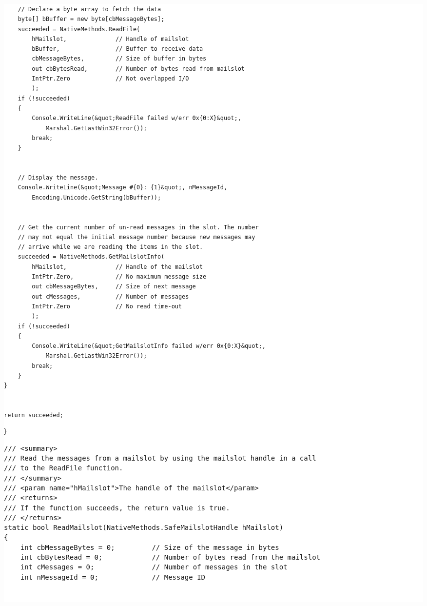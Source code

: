 
        // Declare a byte array to fetch the data
        byte[] bBuffer = new byte[cbMessageBytes];
        succeeded = NativeMethods.ReadFile(
            hMailslot,              // Handle of mailslot
            bBuffer,                // Buffer to receive data
            cbMessageBytes,         // Size of buffer in bytes
            out cbBytesRead,        // Number of bytes read from mailslot
            IntPtr.Zero             // Not overlapped I/O
            );
        if (!succeeded)
        {
            Console.WriteLine(&quot;ReadFile failed w/err 0x{0:X}&quot;, 
                Marshal.GetLastWin32Error());
            break;
        }


        // Display the message. 
        Console.WriteLine(&quot;Message #{0}: {1}&quot;, nMessageId, 
            Encoding.Unicode.GetString(bBuffer));


        // Get the current number of un-read messages in the slot. The number
        // may not equal the initial message number because new messages may 
        // arrive while we are reading the items in the slot.
        succeeded = NativeMethods.GetMailslotInfo(
            hMailslot,              // Handle of the mailslot
            IntPtr.Zero,            // No maximum message size 
            out cbMessageBytes,     // Size of next message 
            out cMessages,          // Number of messages 
            IntPtr.Zero             // No read time-out 
            );
        if (!succeeded)
        {
            Console.WriteLine(&quot;GetMailslotInfo failed w/err 0x{0:X}&quot;,
                Marshal.GetLastWin32Error());
            break;
        }
    }


    return succeeded;
}

</pre>
<pre id="codePreview" class="csharp">/// &lt;summary&gt;
/// Read the messages from a mailslot by using the mailslot handle in a call 
/// to the ReadFile function. 
/// &lt;/summary&gt;
/// &lt;param name=&quot;hMailslot&quot;&gt;The handle of the mailslot&lt;/param&gt;
/// &lt;returns&gt; 
/// If the function succeeds, the return value is true.
/// &lt;/returns&gt;
static bool ReadMailslot(NativeMethods.SafeMailslotHandle hMailslot)
{
    int cbMessageBytes = 0;         // Size of the message in bytes
    int cbBytesRead = 0;            // Number of bytes read from the mailslot
    int cMessages = 0;              // Number of messages in the slot
    int nMessageId = 0;             // Message ID
